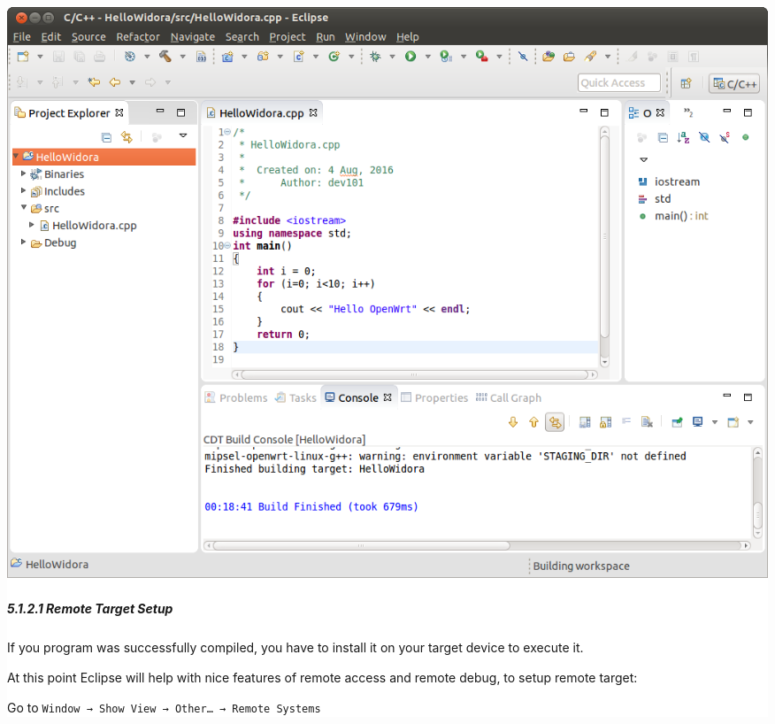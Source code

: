   ![1.1.000](picture/000.027.png)

##### 5.1.2.1 Remote Target Setup

If you program was successfully compiled, you have to install it on your target device to execute it.

At this point Eclipse will help with nice features of remote access and remote debug, to setup remote target:

Go to `Window → Show View → Other… → Remote Systems`
